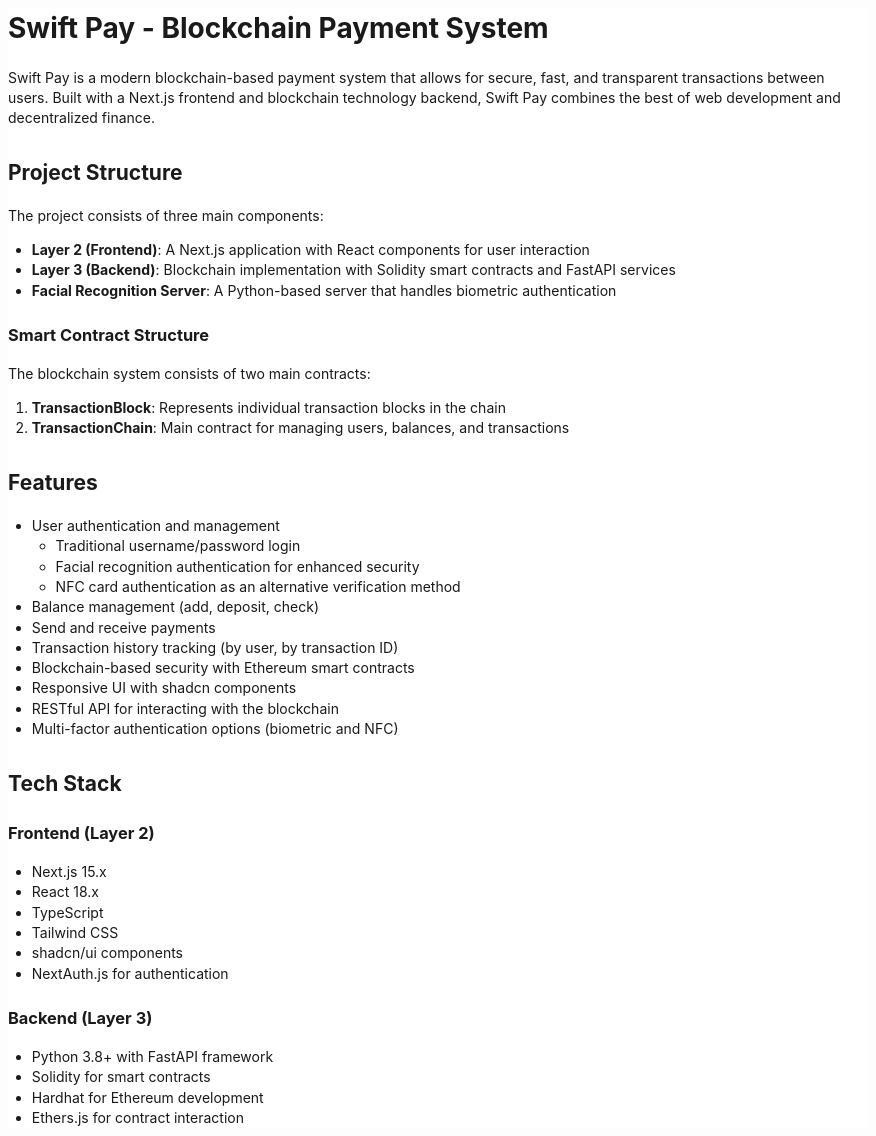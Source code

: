 # Swift Pay - Blockchain Payment System

Swift Pay is a modern blockchain-based payment system that allows for secure, fast, and transparent transactions between users. Built with a Next.js frontend and blockchain technology backend, Swift Pay combines the best of web development and decentralized finance.

## Project Structure

The project consists of three main components:

- **Layer 2 (Frontend)**: A Next.js application with React components for user interaction
- **Layer 3 (Backend)**: Blockchain implementation with Solidity smart contracts and FastAPI services
- **Facial Recognition Server**: A Python-based server that handles biometric authentication

### Smart Contract Structure

The blockchain system consists of two main contracts:

1. **TransactionBlock**: Represents individual transaction blocks in the chain
2. **TransactionChain**: Main contract for managing users, balances, and transactions

## Features

- User authentication and management
  - Traditional username/password login
  - Facial recognition authentication for enhanced security
  - NFC card authentication as an alternative verification method
- Balance management (add, deposit, check)
- Send and receive payments
- Transaction history tracking (by user, by transaction ID)
- Blockchain-based security with Ethereum smart contracts
- Responsive UI with shadcn components
- RESTful API for interacting with the blockchain
- Multi-factor authentication options (biometric and NFC)

## Tech Stack

### Frontend (Layer 2)
- Next.js 15.x
- React 18.x
- TypeScript
- Tailwind CSS
- shadcn/ui components
- NextAuth.js for authentication

### Backend (Layer 3)
- Python 3.8+ with FastAPI framework
- Solidity for smart contracts
- Hardhat for Ethereum development
- Ethers.js for contract interaction
